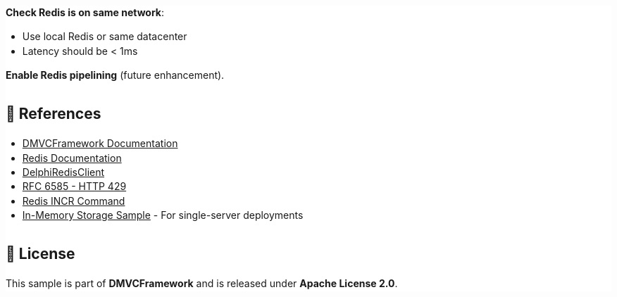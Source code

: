 **Check Redis is on same network**:
- Use local Redis or same datacenter
- Latency should be < 1ms

**Enable Redis pipelining** (future enhancement).

## 📖 References

- [DMVCFramework Documentation](https://github.com/danieleteti/delphimvcframework)
- [Redis Documentation](https://redis.io/documentation)
- [DelphiRedisClient](https://github.com/danieleteti/delphiredisclient)
- [RFC 6585 - HTTP 429](https://tools.ietf.org/html/rfc6585)
- [Redis INCR Command](https://redis.io/commands/incr)
- [In-Memory Storage Sample](../middleware_ratelimit_memory/) - For single-server deployments

## 📄 License

This sample is part of **DMVCFramework** and is released under **Apache License 2.0**.
